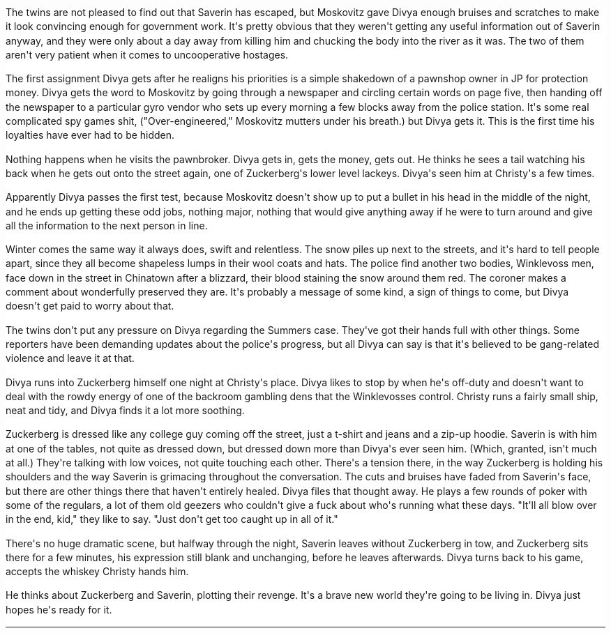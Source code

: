
The twins are not pleased to find out that Saverin has escaped, but Moskovitz gave Divya enough bruises and scratches to make it look convincing enough for government work. It's pretty obvious that they weren't getting any useful information out of Saverin anyway, and they were only about a day away from killing him and chucking the body into the river as it was. The two of them aren't very patient when it comes to uncooperative hostages.

The first assignment Divya gets after he realigns his priorities is a simple shakedown of a pawnshop owner in JP for protection money. Divya gets the word to Moskovitz by going through a newspaper and circling certain words on page five, then handing off the newspaper to a particular gyro vendor who sets up every morning a few blocks away from the police station. It's some real complicated spy games shit, ("Over-engineered," Moskovitz mutters under his breath.) but Divya gets it. This is the first time his loyalties have ever had to be hidden.

Nothing happens when he visits the pawnbroker. Divya gets in, gets the money, gets out. He thinks he sees a tail watching his back when he gets out onto the street again, one of Zuckerberg's lower level lackeys. Divya's seen him at Christy's a few times.

Apparently Divya passes the first test, because Moskovitz doesn't show up to put a bullet in his head in the middle of the night, and he ends up getting these odd jobs, nothing major, nothing that would give anything away if he were to turn around and give all the information to the next person in line.

Winter comes the same way it always does, swift and relentless. The snow piles up next to the streets, and it's hard to tell people apart, since they all become shapeless lumps in their wool coats and hats. The police find another two bodies, Winklevoss men, face down in the street in Chinatown after a blizzard, their blood staining the snow around them red. The coroner makes a comment about wonderfully preserved they are. It's probably a message of some kind, a sign of things to come, but Divya doesn't get paid to worry about that.

The twins don't put any pressure on Divya regarding the Summers case. They've got their hands full with other things. Some reporters have been demanding updates about the police's progress, but all Divya can say is that it's believed to be gang-related violence and leave it at that.

Divya runs into Zuckerberg himself one night at Christy's place. Divya likes to stop by when he's off-duty and doesn't want to deal with the rowdy energy of one of the backroom gambling dens that the Winklevosses control. Christy runs a fairly small ship, neat and tidy, and Divya finds it a lot more soothing.

Zuckerberg is dressed like any college guy coming off the street, just a t-shirt and jeans and a zip-up hoodie. Saverin is with him at one of the tables, not quite as dressed down, but dressed down more than Divya's ever seen him. (Which, granted, isn't much at all.) They're talking with low voices, not quite touching each other. There's a tension there, in the way Zuckerberg is holding his shoulders and the way Saverin is grimacing throughout the conversation. The cuts and bruises have faded from Saverin's face, but there are other things there that haven't entirely healed. Divya files that thought away. He plays a few rounds of poker with some of the regulars, a lot of them old geezers who couldn't give a fuck about who's running what these days. "It'll all blow over in the end, kid," they like to say. "Just don't get too caught up in all of it."

There's no huge dramatic scene, but halfway through the night, Saverin leaves without Zuckerberg in tow, and Zuckerberg sits there for a few minutes, his expression still blank and unchanging, before he leaves afterwards. Divya turns back to his game, accepts the whiskey Christy hands him.

He thinks about Zuckerberg and Saverin, plotting their revenge. It's a brave new world they're going to be living in. Divya just hopes he's ready for it.

---